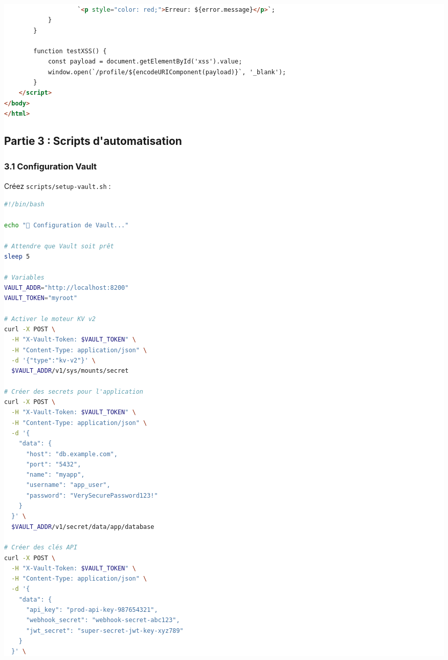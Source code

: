 ```html
                    `<p style="color: red;">Erreur: ${error.message}</p>`;
            }
        }
        
        function testXSS() {
            const payload = document.getElementById('xss').value;
            window.open(`/profile/${encodeURIComponent(payload)}`, '_blank');
        }
    </script>
</body>
</html>
```

## Partie 3 : Scripts d'automatisation

### 3.1 Configuration Vault

Créez `scripts/setup-vault.sh` :
```bash
#!/bin/bash

echo "🔐 Configuration de Vault..."

# Attendre que Vault soit prêt
sleep 5

# Variables
VAULT_ADDR="http://localhost:8200"
VAULT_TOKEN="myroot"

# Activer le moteur KV v2
curl -X POST \
  -H "X-Vault-Token: $VAULT_TOKEN" \
  -H "Content-Type: application/json" \
  -d '{"type":"kv-v2"}' \
  $VAULT_ADDR/v1/sys/mounts/secret

# Créer des secrets pour l'application
curl -X POST \
  -H "X-Vault-Token: $VAULT_TOKEN" \
  -H "Content-Type: application/json" \
  -d '{
    "data": {
      "host": "db.example.com",
      "port": "5432",
      "name": "myapp",
      "username": "app_user",
      "password": "VerySecurePassword123!"
    }
  }' \
  $VAULT_ADDR/v1/secret/data/app/database

# Créer des clés API
curl -X POST \
  -H "X-Vault-Token: $VAULT_TOKEN" \
  -H "Content-Type: application/json" \
  -d '{
    "data": {
      "api_key": "prod-api-key-987654321",
      "webhook_secret": "webhook-secret-abc123",
      "jwt_secret": "super-secret-jwt-key-xyz789"
    }
  }' \
```